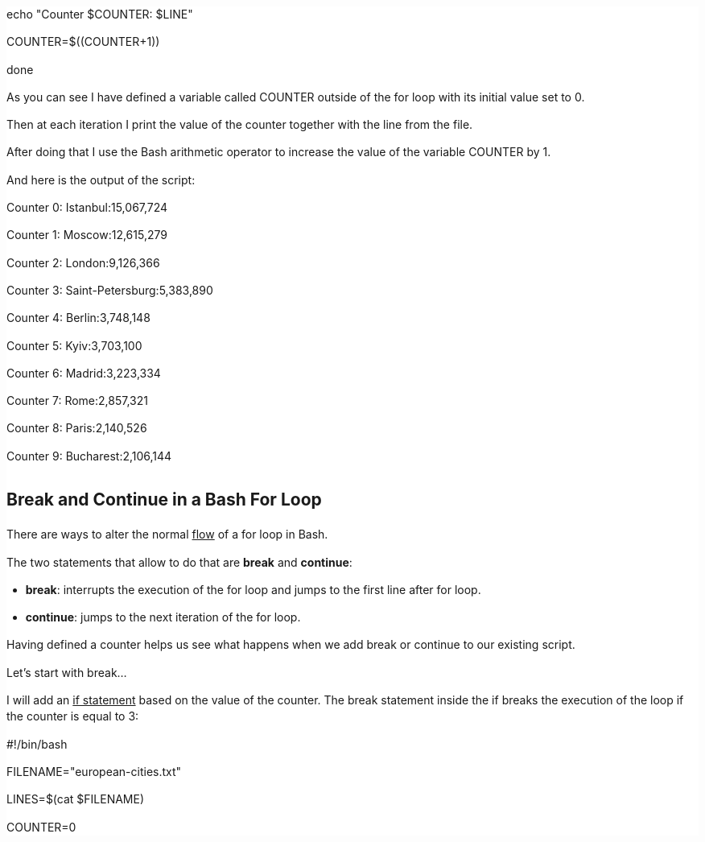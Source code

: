 echo "Counter \$COUNTER: \$LINE"

COUNTER=\$((COUNTER+1))

done

As you can see I have defined a variable called COUNTER outside of the for loop with its initial value set to 0.

Then at each iteration I print the value of the counter together with the line from the file.

After doing that I use the Bash arithmetic operator to increase the value of the variable COUNTER by 1.

And here is the output of the script:

Counter 0: Istanbul:15,067,724

Counter 1: Moscow:12,615,279

Counter 2: London:9,126,366

Counter 3: Saint-Petersburg:5,383,890

Counter 4: Berlin:3,748,148

Counter 5: Kyiv:3,703,100

Counter 6: Madrid:3,223,334

Counter 7: Rome:2,857,321

Counter 8: Paris:2,140,526

Counter 9: Bucharest:2,106,144

## Break and Continue in a Bash For Loop

There are ways to alter the normal [flow](https://en.wikipedia.org/wiki/Control_flow) of a for loop in Bash.

The two statements that allow to do that are **break** and **continue**:

- **break**: interrupts the execution of the for loop and jumps to the first line after for loop.

- **continue**: jumps to the next iteration of the for loop.

Having defined a counter helps us see what happens when we add break or continue to our existing script.

Let’s start with break…

I will add an [if statement](https://codefather.tech/blog/bash-if-else/) based on the value of the counter. The break statement inside the if breaks the execution of the loop if the counter is equal to 3:

\#!/bin/bash

FILENAME="european-cities.txt"

LINES=\$(cat \$FILENAME)

COUNTER=0
